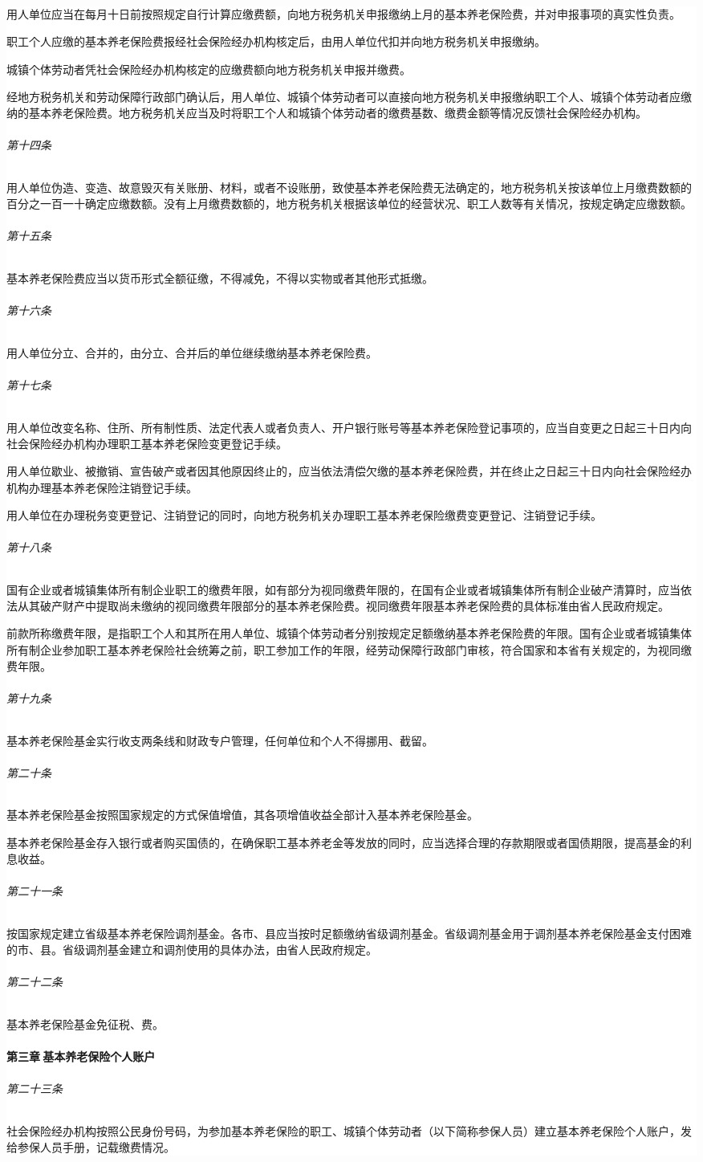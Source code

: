 用人单位应当在每月十日前按照规定自行计算应缴费额，向地方税务机关申报缴纳上月的基本养老保险费，并对申报事项的真实性负责。

职工个人应缴的基本养老保险费报经社会保险经办机构核定后，由用人单位代扣并向地方税务机关申报缴纳。

城镇个体劳动者凭社会保险经办机构核定的应缴费额向地方税务机关申报并缴费。

经地方税务机关和劳动保障行政部门确认后，用人单位、城镇个体劳动者可以直接向地方税务机关申报缴纳职工个人、城镇个体劳动者应缴纳的基本养老保险费。地方税务机关应当及时将职工个人和城镇个体劳动者的缴费基数、缴费金额等情况反馈社会保险经办机构。

###### 第十四条

用人单位伪造、变造、故意毁灭有关账册、材料，或者不设账册，致使基本养老保险费无法确定的，地方税务机关按该单位上月缴费数额的百分之一百一十确定应缴数额。没有上月缴费数额的，地方税务机关根据该单位的经营状况、职工人数等有关情况，按规定确定应缴数额。

###### 第十五条

基本养老保险费应当以货币形式全额征缴，不得减免，不得以实物或者其他形式抵缴。

###### 第十六条

用人单位分立、合并的，由分立、合并后的单位继续缴纳基本养老保险费。

###### 第十七条

用人单位改变名称、住所、所有制性质、法定代表人或者负责人、开户银行账号等基本养老保险登记事项的，应当自变更之日起三十日内向社会保险经办机构办理职工基本养老保险变更登记手续。

用人单位歇业、被撤销、宣告破产或者因其他原因终止的，应当依法清偿欠缴的基本养老保险费，并在终止之日起三十日内向社会保险经办机构办理基本养老保险注销登记手续。

用人单位在办理税务变更登记、注销登记的同时，向地方税务机关办理职工基本养老保险缴费变更登记、注销登记手续。

###### 第十八条

国有企业或者城镇集体所有制企业职工的缴费年限，如有部分为视同缴费年限的，在国有企业或者城镇集体所有制企业破产清算时，应当依法从其破产财产中提取尚未缴纳的视同缴费年限部分的基本养老保险费。视同缴费年限基本养老保险费的具体标准由省人民政府规定。

前款所称缴费年限，是指职工个人和其所在用人单位、城镇个体劳动者分别按规定足额缴纳基本养老保险费的年限。国有企业或者城镇集体所有制企业参加职工基本养老保险社会统筹之前，职工参加工作的年限，经劳动保障行政部门审核，符合国家和本省有关规定的，为视同缴费年限。

###### 第十九条

基本养老保险基金实行收支两条线和财政专户管理，任何单位和个人不得挪用、截留。

###### 第二十条

基本养老保险基金按照国家规定的方式保值增值，其各项增值收益全部计入基本养老保险基金。

基本养老保险基金存入银行或者购买国债的，在确保职工基本养老金等发放的同时，应当选择合理的存款期限或者国债期限，提高基金的利息收益。

###### 第二十一条

按国家规定建立省级基本养老保险调剂基金。各市、县应当按时足额缴纳省级调剂基金。省级调剂基金用于调剂基本养老保险基金支付困难的市、县。省级调剂基金建立和调剂使用的具体办法，由省人民政府规定。

###### 第二十二条

基本养老保险基金免征税、费。

#### 第三章 基本养老保险个人账户

###### 第二十三条

社会保险经办机构按照公民身份号码，为参加基本养老保险的职工、城镇个体劳动者（以下简称参保人员）建立基本养老保险个人账户，发给参保人员手册，记载缴费情况。
